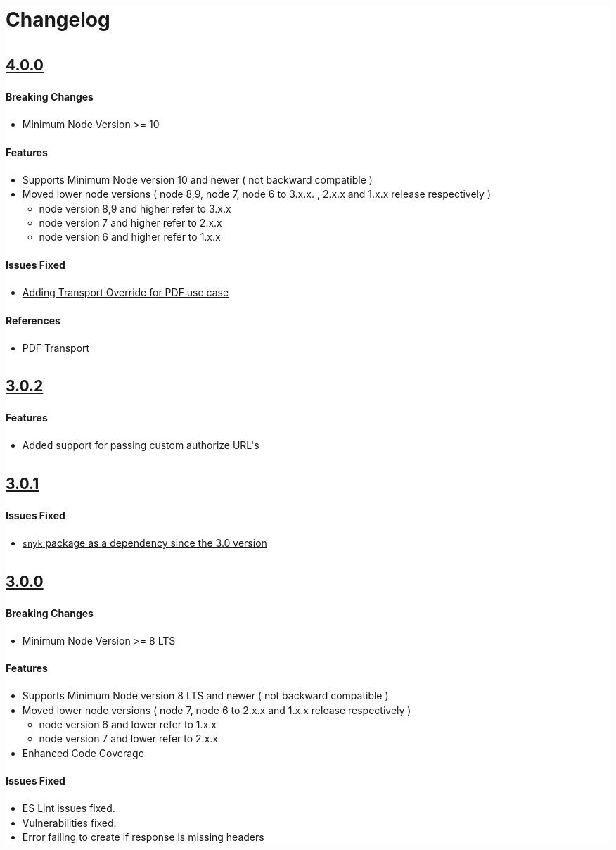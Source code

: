 # Changelog

## [4.0.0](https://github.com/intuit/oauth-jsclient/tree/4.0.0)
#### Breaking Changes
- Minimum Node Version >= 10
#### Features 
- Supports Minimum Node version 10 and newer ( not backward compatible )
- Moved lower node versions ( node 8,9, node 7, node 6 to 3.x.x. , 2.x.x and 1.x.x release respectively )
  - node version 8,9 and higher refer to 3.x.x 
  - node version 7 and higher refer to 2.x.x
  - node version 6 and higher refer to 1.x.x
#### Issues Fixed
- [Adding Transport Override for PDF use case](https://github.com/intuit/oauth-jsclient/pull/98)

#### References
- [PDF Transport](https://github.com/intuit/oauth-jsclient/issues/97) 

## [3.0.2](https://github.com/intuit/oauth-jsclient/tree/3.0.2)
#### Features 
- [Added support for passing custom authorize URL's](https://github.com/intuit/oauth-jsclient/pull/92)


## [3.0.1](https://github.com/intuit/oauth-jsclient/tree/3.0.1)
#### Issues Fixed
- [`snyk` package as a dependency since the 3.0 version](https://github.com/intuit/oauth-jsclient/issues/88)

## [3.0.0](https://github.com/intuit/oauth-jsclient/tree/3.0.0)
#### Breaking Changes
- Minimum Node Version >= 8 LTS
#### Features 
- Supports Minimum Node version 8 LTS and newer ( not backward compatible )
- Moved lower node versions ( node 7, node 6 to 2.x.x and 1.x.x release respectively )
  - node version 6 and lower refer to 1.x.x 
  - node version 7 and lower refer to 2.x.x
- Enhanced Code Coverage
#### Issues Fixed
- ES Lint issues fixed.
- Vulnerabilities fixed.
- [Error failing to create if response is missing headers](https://github.com/intuit/oauth-jsclient/issues/70)
